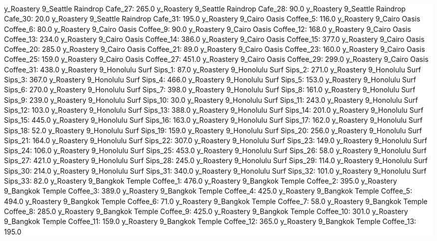 y_Roastery 9_Seattle Raindrop Cafe_27: 265.0
y_Roastery 9_Seattle Raindrop Cafe_28: 90.0
y_Roastery 9_Seattle Raindrop Cafe_30: 20.0
y_Roastery 9_Seattle Raindrop Cafe_31: 195.0
y_Roastery 9_Cairo Oasis Coffee_5: 116.0
y_Roastery 9_Cairo Oasis Coffee_6: 80.0
y_Roastery 9_Cairo Oasis Coffee_9: 90.0
y_Roastery 9_Cairo Oasis Coffee_12: 168.0
y_Roastery 9_Cairo Oasis Coffee_13: 234.0
y_Roastery 9_Cairo Oasis Coffee_14: 386.0
y_Roastery 9_Cairo Oasis Coffee_15: 377.0
y_Roastery 9_Cairo Oasis Coffee_20: 285.0
y_Roastery 9_Cairo Oasis Coffee_21: 89.0
y_Roastery 9_Cairo Oasis Coffee_23: 160.0
y_Roastery 9_Cairo Oasis Coffee_25: 159.0
y_Roastery 9_Cairo Oasis Coffee_27: 451.0
y_Roastery 9_Cairo Oasis Coffee_29: 299.0
y_Roastery 9_Cairo Oasis Coffee_31: 438.0
y_Roastery 9_Honolulu Surf Sips_1: 87.0
y_Roastery 9_Honolulu Surf Sips_2: 271.0
y_Roastery 9_Honolulu Surf Sips_3: 367.0
y_Roastery 9_Honolulu Surf Sips_4: 466.0
y_Roastery 9_Honolulu Surf Sips_5: 153.0
y_Roastery 9_Honolulu Surf Sips_6: 270.0
y_Roastery 9_Honolulu Surf Sips_7: 398.0
y_Roastery 9_Honolulu Surf Sips_8: 161.0
y_Roastery 9_Honolulu Surf Sips_9: 239.0
y_Roastery 9_Honolulu Surf Sips_10: 30.0
y_Roastery 9_Honolulu Surf Sips_11: 243.0
y_Roastery 9_Honolulu Surf Sips_12: 103.0
y_Roastery 9_Honolulu Surf Sips_13: 388.0
y_Roastery 9_Honolulu Surf Sips_14: 201.0
y_Roastery 9_Honolulu Surf Sips_15: 445.0
y_Roastery 9_Honolulu Surf Sips_16: 163.0
y_Roastery 9_Honolulu Surf Sips_17: 162.0
y_Roastery 9_Honolulu Surf Sips_18: 52.0
y_Roastery 9_Honolulu Surf Sips_19: 159.0
y_Roastery 9_Honolulu Surf Sips_20: 256.0
y_Roastery 9_Honolulu Surf Sips_21: 164.0
y_Roastery 9_Honolulu Surf Sips_22: 307.0
y_Roastery 9_Honolulu Surf Sips_23: 149.0
y_Roastery 9_Honolulu Surf Sips_24: 106.0
y_Roastery 9_Honolulu Surf Sips_25: 453.0
y_Roastery 9_Honolulu Surf Sips_26: 58.0
y_Roastery 9_Honolulu Surf Sips_27: 421.0
y_Roastery 9_Honolulu Surf Sips_28: 245.0
y_Roastery 9_Honolulu Surf Sips_29: 114.0
y_Roastery 9_Honolulu Surf Sips_30: 214.0
y_Roastery 9_Honolulu Surf Sips_31: 340.0
y_Roastery 9_Honolulu Surf Sips_32: 101.0
y_Roastery 9_Honolulu Surf Sips_33: 82.0
y_Roastery 9_Bangkok Temple Coffee_1: 476.0
y_Roastery 9_Bangkok Temple Coffee_2: 395.0
y_Roastery 9_Bangkok Temple Coffee_3: 389.0
y_Roastery 9_Bangkok Temple Coffee_4: 425.0
y_Roastery 9_Bangkok Temple Coffee_5: 494.0
y_Roastery 9_Bangkok Temple Coffee_6: 71.0
y_Roastery 9_Bangkok Temple Coffee_7: 58.0
y_Roastery 9_Bangkok Temple Coffee_8: 285.0
y_Roastery 9_Bangkok Temple Coffee_9: 425.0
y_Roastery 9_Bangkok Temple Coffee_10: 301.0
y_Roastery 9_Bangkok Temple Coffee_11: 159.0
y_Roastery 9_Bangkok Temple Coffee_12: 365.0
y_Roastery 9_Bangkok Temple Coffee_13: 195.0